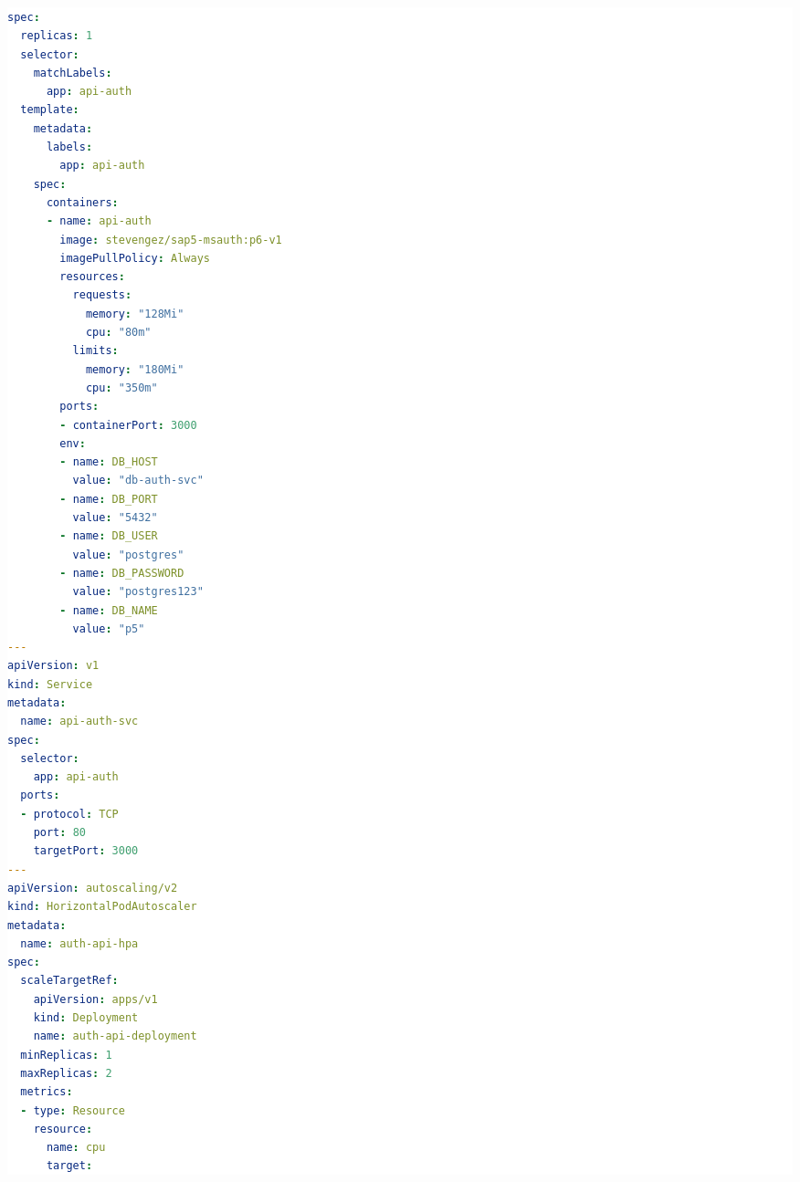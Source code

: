 ```yaml
spec:
  replicas: 1
  selector:
    matchLabels:
      app: api-auth
  template:
    metadata:
      labels:
        app: api-auth
    spec:
      containers:
      - name: api-auth
        image: stevengez/sap5-msauth:p6-v1
        imagePullPolicy: Always
        resources:
          requests:
            memory: "128Mi"
            cpu: "80m"
          limits:
            memory: "180Mi"
            cpu: "350m"
        ports:
        - containerPort: 3000
        env:
        - name: DB_HOST
          value: "db-auth-svc"
        - name: DB_PORT
          value: "5432"
        - name: DB_USER
          value: "postgres"
        - name: DB_PASSWORD
          value: "postgres123"
        - name: DB_NAME
          value: "p5"
---
apiVersion: v1
kind: Service
metadata:
  name: api-auth-svc
spec:
  selector:
    app: api-auth
  ports:
  - protocol: TCP
    port: 80
    targetPort: 3000
---
apiVersion: autoscaling/v2
kind: HorizontalPodAutoscaler
metadata:
  name: auth-api-hpa
spec:
  scaleTargetRef:
    apiVersion: apps/v1
    kind: Deployment
    name: auth-api-deployment
  minReplicas: 1
  maxReplicas: 2
  metrics:
  - type: Resource
    resource:
      name: cpu
      target:
```